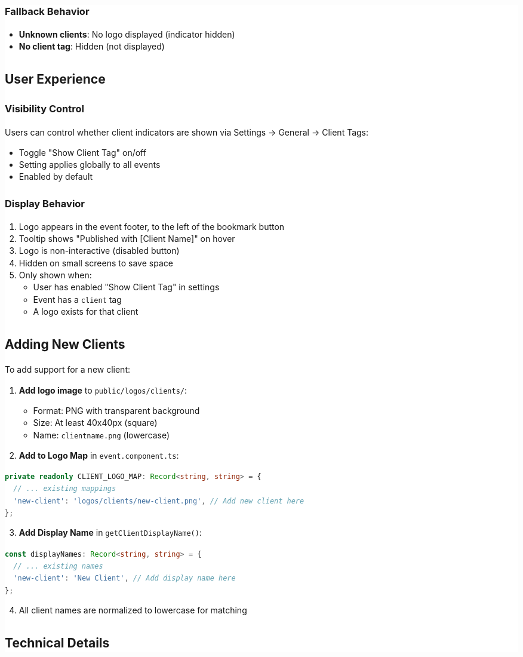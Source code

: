 ### Fallback Behavior
- **Unknown clients**: No logo displayed (indicator hidden)
- **No client tag**: Hidden (not displayed)

## User Experience

### Visibility Control
Users can control whether client indicators are shown via Settings → General → Client Tags:
- Toggle "Show Client Tag" on/off
- Setting applies globally to all events
- Enabled by default

### Display Behavior
1. Logo appears in the event footer, to the left of the bookmark button
2. Tooltip shows "Published with [Client Name]" on hover
3. Logo is non-interactive (disabled button)
4. Hidden on small screens to save space
5. Only shown when:
   - User has enabled "Show Client Tag" in settings
   - Event has a `client` tag
   - A logo exists for that client

## Adding New Clients

To add support for a new client:

1. **Add logo image** to `public/logos/clients/`:
   - Format: PNG with transparent background
   - Size: At least 40x40px (square)
   - Name: `clientname.png` (lowercase)

2. **Add to Logo Map** in `event.component.ts`:
```typescript
private readonly CLIENT_LOGO_MAP: Record<string, string> = {
  // ... existing mappings
  'new-client': 'logos/clients/new-client.png', // Add new client here
};
```

3. **Add Display Name** in `getClientDisplayName()`:
```typescript
const displayNames: Record<string, string> = {
  // ... existing names
  'new-client': 'New Client', // Add display name here
};
```

4. All client names are normalized to lowercase for matching

## Technical Details
